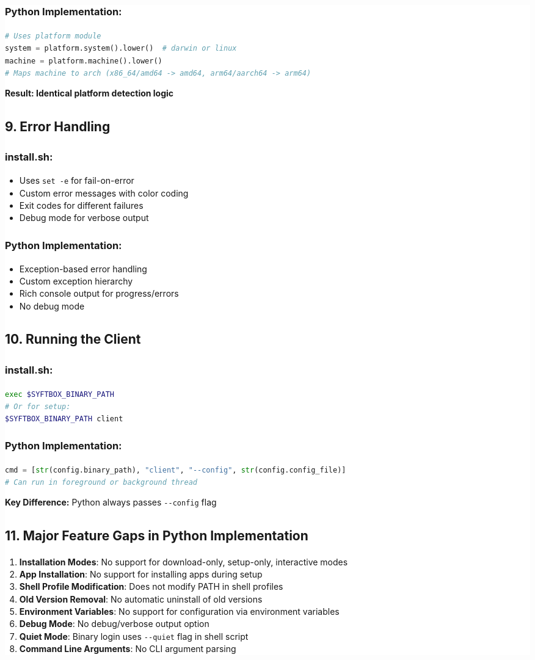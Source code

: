 ### Python Implementation:
```python
# Uses platform module
system = platform.system().lower()  # darwin or linux
machine = platform.machine().lower()
# Maps machine to arch (x86_64/amd64 -> amd64, arm64/aarch64 -> arm64)
```

**Result: Identical platform detection logic**

## 9. Error Handling

### install.sh:
- Uses `set -e` for fail-on-error
- Custom error messages with color coding
- Exit codes for different failures
- Debug mode for verbose output

### Python Implementation:
- Exception-based error handling
- Custom exception hierarchy
- Rich console output for progress/errors
- No debug mode

## 10. Running the Client

### install.sh:
```bash
exec $SYFTBOX_BINARY_PATH
# Or for setup:
$SYFTBOX_BINARY_PATH client
```

### Python Implementation:
```python
cmd = [str(config.binary_path), "client", "--config", str(config.config_file)]
# Can run in foreground or background thread
```

**Key Difference:** Python always passes `--config` flag

## 11. Major Feature Gaps in Python Implementation

1. **Installation Modes**: No support for download-only, setup-only, interactive modes
2. **App Installation**: No support for installing apps during setup
3. **Shell Profile Modification**: Does not modify PATH in shell profiles
4. **Old Version Removal**: No automatic uninstall of old versions
5. **Environment Variables**: No support for configuration via environment variables
6. **Debug Mode**: No debug/verbose output option
7. **Quiet Mode**: Binary login uses `--quiet` flag in shell script
8. **Command Line Arguments**: No CLI argument parsing
